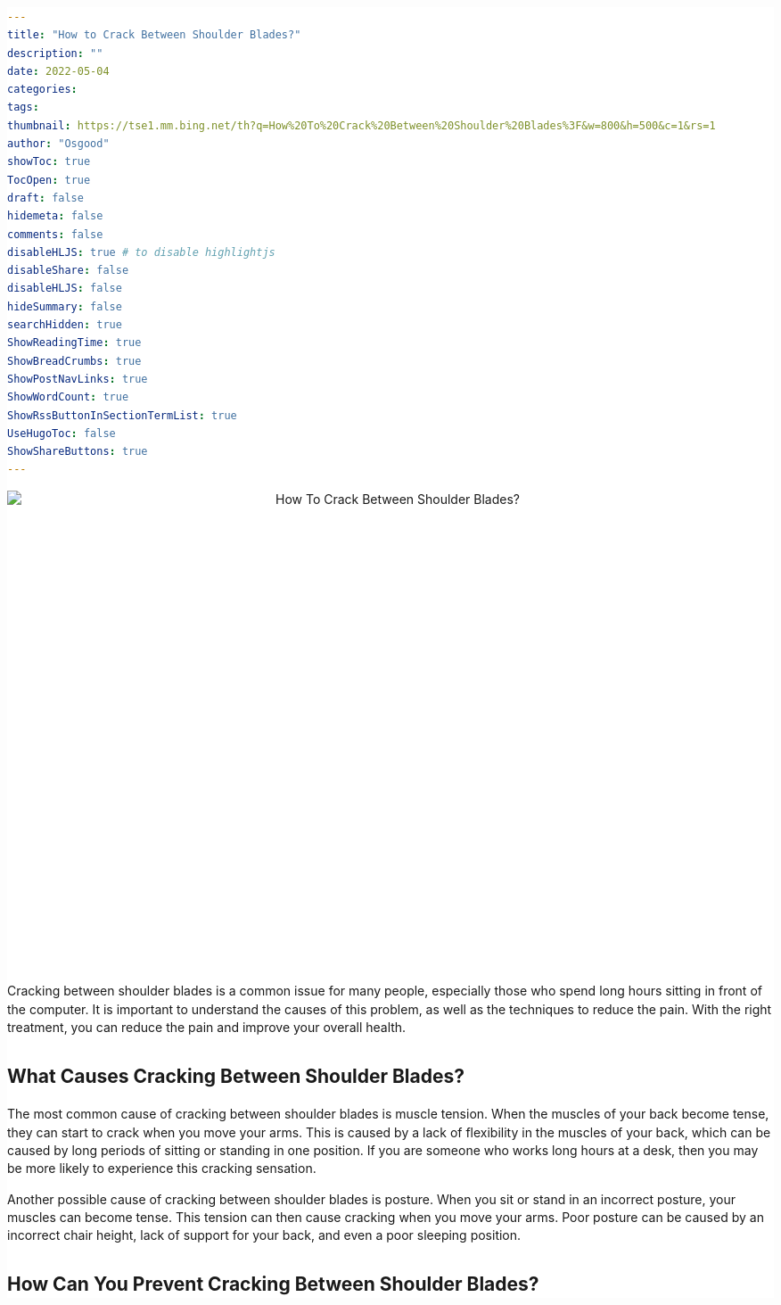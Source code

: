 ```yaml
---
title: "How to Crack Between Shoulder Blades?"
description: ""
date: 2022-05-04
categories: 
tags: 
thumbnail: https://tse1.mm.bing.net/th?q=How%20To%20Crack%20Between%20Shoulder%20Blades%3F&w=800&h=500&c=1&rs=1
author: "Osgood"
showToc: true
TocOpen: true
draft: false
hidemeta: false
comments: false
disableHLJS: true # to disable highlightjs
disableShare: false
disableHLJS: false
hideSummary: false
searchHidden: true
ShowReadingTime: true
ShowBreadCrumbs: true
ShowPostNavLinks: true
ShowWordCount: true
ShowRssButtonInSectionTermList: true
UseHugoToc: false
ShowShareButtons: true
---
```


<center>
	<img src="https://tse1.mm.bing.net/th?q=How%20To%20Crack%20Between%20Shoulder%20Blades%3F&w=800&h=500&c=1&rs=1" alt="How To Crack Between Shoulder Blades?" width="800" height="500" style="display: block; width: 100%; height: auto">
</center>

<p>Cracking between shoulder blades is a common issue for many people, especially those who spend long hours sitting in front of the computer. It is important to understand the causes of this problem, as well as the techniques to reduce the pain. With the right treatment, you can reduce the pain and improve your overall health.</p>

<h2>What Causes Cracking Between Shoulder Blades?</h2>

<p>The most common cause of cracking between shoulder blades is muscle tension. When the muscles of your back become tense, they can start to crack when you move your arms. This is caused by a lack of flexibility in the muscles of your back, which can be caused by long periods of sitting or standing in one position. If you are someone who works long hours at a desk, then you may be more likely to experience this cracking sensation.</p>

<p>Another possible cause of cracking between shoulder blades is posture. When you sit or stand in an incorrect posture, your muscles can become tense. This tension can then cause cracking when you move your arms. Poor posture can be caused by an incorrect chair height, lack of support for your back, and even a poor sleeping position.</p>

<h2>How Can You Prevent Cracking Between Shoulder Blades?</h2>
